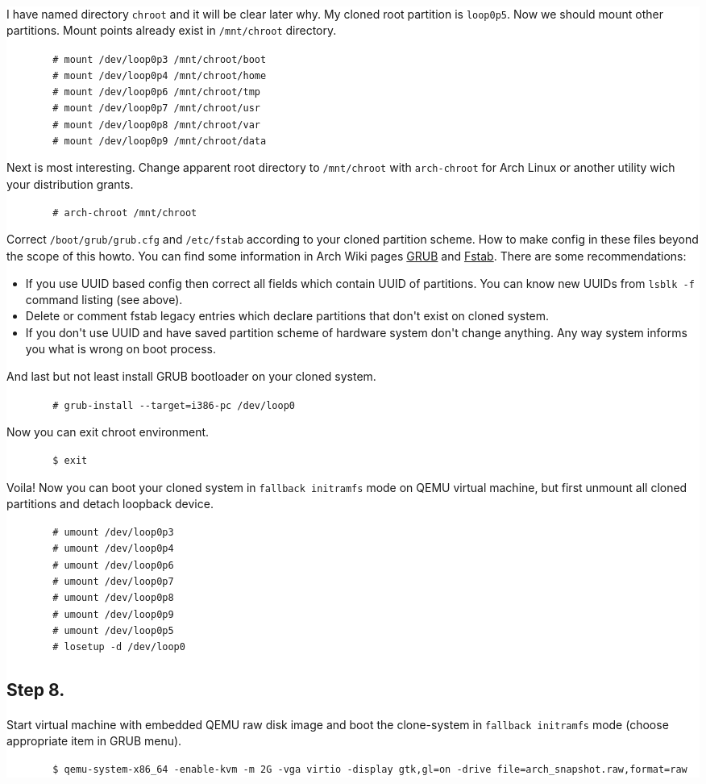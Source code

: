 I have named directory `chroot` and it will be clear later why. My cloned root
partition is `loop0p5`. Now we should mount other partitions. Mount points already
exist in `/mnt/chroot` directory.
```
		# mount /dev/loop0p3 /mnt/chroot/boot
		# mount /dev/loop0p4 /mnt/chroot/home
		# mount /dev/loop0p6 /mnt/chroot/tmp
		# mount /dev/loop0p7 /mnt/chroot/usr
		# mount /dev/loop0p8 /mnt/chroot/var
		# mount /dev/loop0p9 /mnt/chroot/data
```

Next is most interesting. Change apparent root directory to `/mnt/chroot` with
`arch-chroot` for Arch Linux or another utility wich your distribution grants.
```
		# arch-chroot /mnt/chroot
```

Correct `/boot/grub/grub.cfg` and `/etc/fstab` according to your cloned partition
scheme. How to make config in these files beyond the scope of this
howto. You can find some information in Arch Wiki pages [GRUB][] and [Fstab][].
There are some recommendations:
* If you use UUID based config then correct all fields which contain UUID of
partitions. You can know new UUIDs from `lsblk -f` command listing (see above).
* Delete or comment fstab legacy entries which declare partitions that don't exist on
cloned system.
* If you don't use UUID and have saved partition scheme of hardware system don't change
anything. Any way system informs you what is wrong on boot process.

And last but not least install GRUB bootloader on your cloned system.
```
		# grub-install --target=i386-pc /dev/loop0
```
Now you can exit chroot environment.
```
		$ exit
```
Voila! Now you can boot your cloned system in `fallback initramfs` mode on QEMU virtual
machine, but first unmount all cloned partitions and detach loopback device.
```
		# umount /dev/loop0p3
		# umount /dev/loop0p4
		# umount /dev/loop0p6
		# umount /dev/loop0p7
		# umount /dev/loop0p8
		# umount /dev/loop0p9
		# umount /dev/loop0p5
		# losetup -d /dev/loop0
```

## Step 8.
Start virtual machine with embedded QEMU raw disk image and boot the clone-system in
`fallback initramfs` mode (choose appropriate item in GRUB menu).
```
		$ qemu-system-x86_64 -enable-kvm -m 2G -vga virtio -display gtk,gl=on -drive file=arch_snapshot.raw,format=raw
```


[Arch Linux web site]: https://www.archlinux.org/download/
[fdisk]: https://wiki.archlinux.org/index.php/Fdisk
[GRUB]: https://wiki.archlinux.org/index.php/GRUB
[Fstab]: https://wiki.archlinux.org/index.php/Fstab
